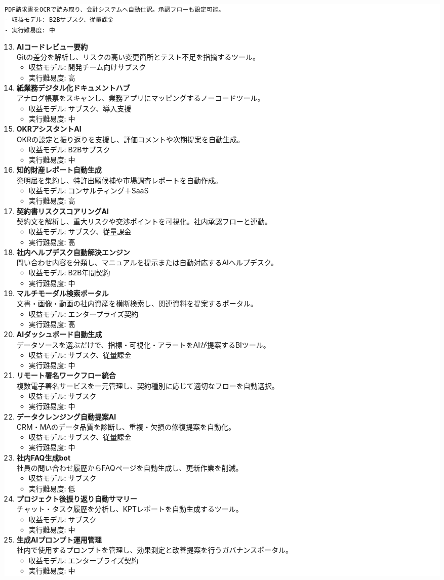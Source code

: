     PDF請求書をOCRで読み取り、会計システムへ自動仕訳。承認フローも設定可能。  
    - 収益モデル: B2Bサブスク、従量課金  
    - 実行難易度: 中
13. **AIコードレビュー要約**  
    Gitの差分を解析し、リスクの高い変更箇所とテスト不足を指摘するツール。  
    - 収益モデル: 開発チーム向けサブスク  
    - 実行難易度: 高
14. **紙業務デジタル化ドキュメントハブ**  
    アナログ帳票をスキャンし、業務アプリにマッピングするノーコードツール。  
    - 収益モデル: サブスク、導入支援  
    - 実行難易度: 中
15. **OKRアシスタントAI**  
    OKRの設定と振り返りを支援し、評価コメントや次期提案を自動生成。  
    - 収益モデル: B2Bサブスク  
    - 実行難易度: 中
16. **知的財産レポート自動生成**  
    発明届を集約し、特許出願候補や市場調査レポートを自動作成。  
    - 収益モデル: コンサルティング＋SaaS  
    - 実行難易度: 高
17. **契約書リスクスコアリングAI**  
    契約文を解析し、重大リスクや交渉ポイントを可視化。社内承認フローと連動。  
    - 収益モデル: サブスク、従量課金  
    - 実行難易度: 高
18. **社内ヘルプデスク自動解決エンジン**  
    問い合わせ内容を分類し、マニュアルを提示または自動対応するAIヘルプデスク。  
    - 収益モデル: B2B年間契約  
    - 実行難易度: 中
19. **マルチモーダル検索ポータル**  
    文書・画像・動画の社内資産を横断検索し、関連資料を提案するポータル。  
    - 収益モデル: エンタープライズ契約  
    - 実行難易度: 高
20. **AIダッシュボード自動生成**  
    データソースを選ぶだけで、指標・可視化・アラートをAIが提案するBIツール。  
    - 収益モデル: サブスク、従量課金  
    - 実行難易度: 中
21. **リモート署名ワークフロー統合**  
    複数電子署名サービスを一元管理し、契約種別に応じて適切なフローを自動選択。  
    - 収益モデル: サブスク  
    - 実行難易度: 中
22. **データクレンジング自動提案AI**  
    CRM・MAのデータ品質を診断し、重複・欠損の修復提案を自動化。  
    - 収益モデル: サブスク、従量課金  
    - 実行難易度: 中
23. **社内FAQ生成bot**  
    社員の問い合わせ履歴からFAQページを自動生成し、更新作業を削減。  
    - 収益モデル: サブスク  
    - 実行難易度: 低
24. **プロジェクト後振り返り自動サマリー**  
    チャット・タスク履歴を分析し、KPTレポートを自動生成するツール。  
    - 収益モデル: サブスク  
    - 実行難易度: 中
25. **生成AIプロンプト運用管理**  
    社内で使用するプロンプトを管理し、効果測定と改善提案を行うガバナンスポータル。  
    - 収益モデル: エンタープライズ契約  
    - 実行難易度: 中
